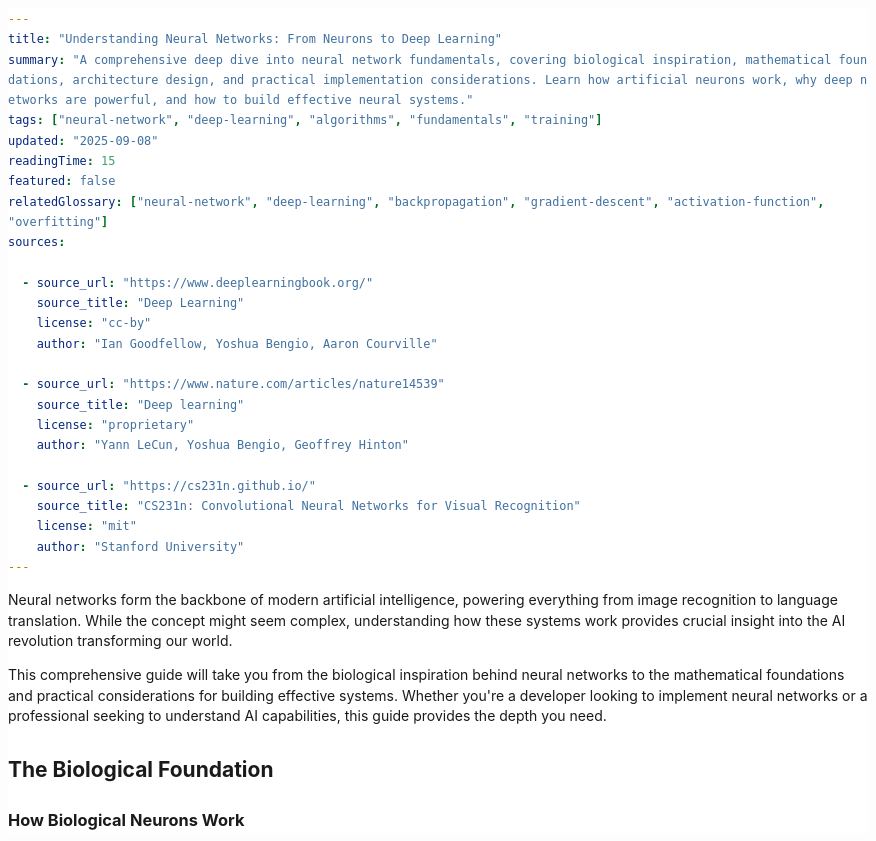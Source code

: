 ```yaml
---
title: "Understanding Neural Networks: From Neurons to Deep Learning"
summary: "A comprehensive deep dive into neural network fundamentals, covering biological inspiration, mathematical foundations, architecture design, and practical implementation considerations. Learn how artificial neurons work, why deep networks are powerful, and how to build effective neural systems."
tags: ["neural-network", "deep-learning", "algorithms", "fundamentals", "training"]
updated: "2025-09-08"
readingTime: 15
featured: false
relatedGlossary: ["neural-network", "deep-learning", "backpropagation", "gradient-descent", "activation-function",
"overfitting"]
sources:

  - source_url: "https://www.deeplearningbook.org/"
    source_title: "Deep Learning"
    license: "cc-by"
    author: "Ian Goodfellow, Yoshua Bengio, Aaron Courville"

  - source_url: "https://www.nature.com/articles/nature14539"
    source_title: "Deep learning"
    license: "proprietary"
    author: "Yann LeCun, Yoshua Bengio, Geoffrey Hinton"

  - source_url: "https://cs231n.github.io/"
    source_title: "CS231n: Convolutional Neural Networks for Visual Recognition"
    license: "mit"
    author: "Stanford University"
---
```



Neural networks form the backbone of modern artificial intelligence, powering everything from image recognition to
language translation.
While the concept might seem complex, understanding how these systems work provides crucial insight into the AI
revolution transforming our world.

This comprehensive guide will take you from the biological inspiration behind neural networks to the mathematical
foundations and practical considerations for building effective systems.
Whether you're a developer looking to implement neural networks or a professional seeking to understand AI capabilities,
this guide provides the depth you need.

## The Biological Foundation

### How Biological Neurons Work
